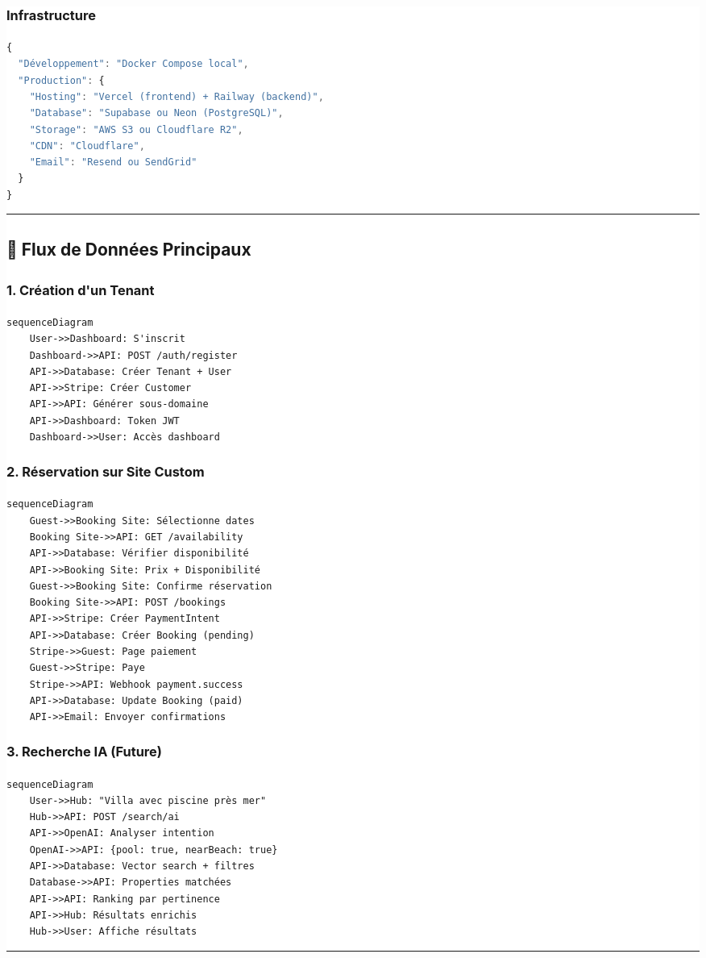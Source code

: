 ### Infrastructure
```typescript
{
  "Développement": "Docker Compose local",
  "Production": {
    "Hosting": "Vercel (frontend) + Railway (backend)",
    "Database": "Supabase ou Neon (PostgreSQL)",
    "Storage": "AWS S3 ou Cloudflare R2",
    "CDN": "Cloudflare",
    "Email": "Resend ou SendGrid"
  }
}
```

---

## 🔄 Flux de Données Principaux

### 1. Création d'un Tenant
```mermaid
sequenceDiagram
    User->>Dashboard: S'inscrit
    Dashboard->>API: POST /auth/register
    API->>Database: Créer Tenant + User
    API->>Stripe: Créer Customer
    API->>API: Générer sous-domaine
    API->>Dashboard: Token JWT
    Dashboard->>User: Accès dashboard
```

### 2. Réservation sur Site Custom
```mermaid
sequenceDiagram
    Guest->>Booking Site: Sélectionne dates
    Booking Site->>API: GET /availability
    API->>Database: Vérifier disponibilité
    API->>Booking Site: Prix + Disponibilité
    Guest->>Booking Site: Confirme réservation
    Booking Site->>API: POST /bookings
    API->>Stripe: Créer PaymentIntent
    API->>Database: Créer Booking (pending)
    Stripe->>Guest: Page paiement
    Guest->>Stripe: Paye
    Stripe->>API: Webhook payment.success
    API->>Database: Update Booking (paid)
    API->>Email: Envoyer confirmations
```

### 3. Recherche IA (Future)
```mermaid
sequenceDiagram
    User->>Hub: "Villa avec piscine près mer"
    Hub->>API: POST /search/ai
    API->>OpenAI: Analyser intention
    OpenAI->>API: {pool: true, nearBeach: true}
    API->>Database: Vector search + filtres
    Database->>API: Properties matchées
    API->>API: Ranking par pertinence
    API->>Hub: Résultats enrichis
    Hub->>User: Affiche résultats
```

---